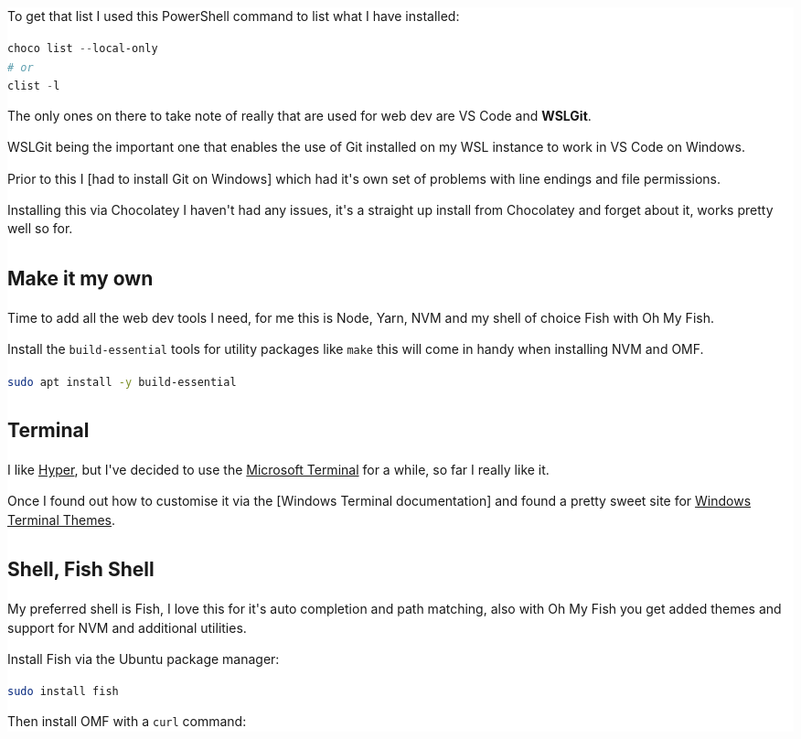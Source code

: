 To get that list I used this PowerShell command to list what I have
installed:

```powershell
choco list --local-only
# or
clist -l
```

The only ones on there to take note of really that are used for web
dev are VS Code and **WSLGit**.

WSLGit being the important one that enables the use of Git installed
on my WSL instance to work in VS Code on Windows.

Prior to this I [had to install Git on Windows] which had it's own set
of problems with line endings and file permissions.

Installing this via Chocolatey I haven't had any issues, it's a
straight up install from Chocolatey and forget about it, works pretty
well so for.

## Make it my own

Time to add all the web dev tools I need, for me this is Node, Yarn,
NVM and my shell of choice Fish with Oh My Fish.

Install the `build-essential` tools for utility packages like `make`
this will come in handy when installing NVM and OMF.

```bash
sudo apt install -y build-essential
```

## Terminal

I like [Hyper], but I've decided to use the [Microsoft Terminal] for a
while, so far I really like it.

Once I found out how to customise it via the [Windows Terminal
documentation] and found a pretty sweet site for [Windows Terminal
Themes].

## Shell, Fish Shell

My preferred shell is Fish, I love this for it's auto completion and
path matching, also with Oh My Fish you get added themes and support
for NVM and additional utilities.

Install Fish via the Ubuntu package manager:

```bash
sudo install fish
```

Then install OMF with a `curl` command:


[symbolic links]: https://en.wikipedia.org/wiki/Symbolic_link
[a linux distro from the ms store]: https://aka.ms/wslstore
[another several distros]: https://aka.ms/wslstore
[pengwin]: https://www.whitewaterfoundry.com/
[cygwin]: https://cygwin.com/packages/summary/bash.html
[chocolatey]: chocolatey.org/
[guide]: #prerequisites
[windows terminal themes]: https://atomcorp.github.io/themes/
[wsl git workaround]: https://github.com/Microsoft/vscode/issues/9502
[some additional features]: https://aka.ms/wsl2kernel
[chocolatey]: https://chocolatey.org/
[get started]: https://chocolatey.org/install
[using node version manager]: https://github.com/nvm-sh/nvm
[n]: https://www.npmjs.com/package/n#installation
[fnm]: https://github.com/Schniz/fnm#using-a-script
[volta]: https://github.com/volta-cli/volta#installing-volta
[asdf-vm]: https://asdf-vm.com/#/core-manage-asdf-vm
[nvs]: https://github.com/jasongin/nvs
[hub]: https://github.com/github/hub
[hyper]: https://hyper.is/
[microsoft terminal]: https://aka.ms/terminal
[cheat sheets]: https://cheatsheets.xyz/fish/#list-out-added-aliases
[earlier]: #enable-file-permissions-for-symlinks
[brittney]: https://twitter.com/brittneypostma
[party corgi discord]: https://discord.gg/MzC3kr
[wslgit]: https://github.com/andy-5/wslgit